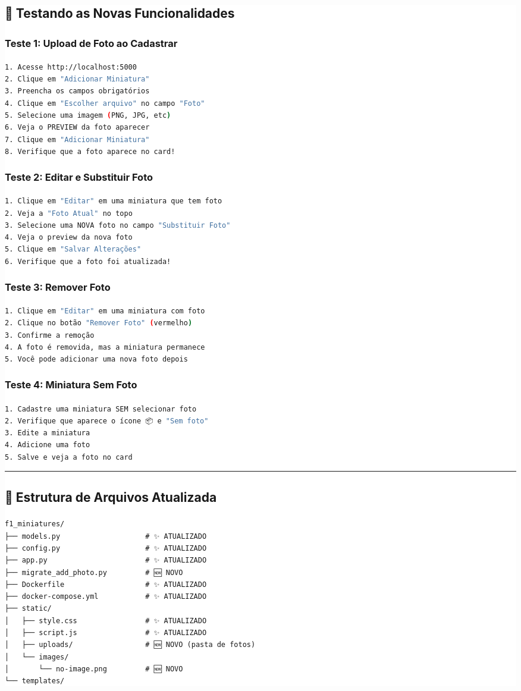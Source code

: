 ## 🧪 Testando as Novas Funcionalidades

### Teste 1: Upload de Foto ao Cadastrar

```bash
1. Acesse http://localhost:5000
2. Clique em "Adicionar Miniatura"
3. Preencha os campos obrigatórios
4. Clique em "Escolher arquivo" no campo "Foto"
5. Selecione uma imagem (PNG, JPG, etc)
6. Veja o PREVIEW da foto aparecer
7. Clique em "Adicionar Miniatura"
8. Verifique que a foto aparece no card!
```

### Teste 2: Editar e Substituir Foto

```bash
1. Clique em "Editar" em uma miniatura que tem foto
2. Veja a "Foto Atual" no topo
3. Selecione uma NOVA foto no campo "Substituir Foto"
4. Veja o preview da nova foto
5. Clique em "Salvar Alterações"
6. Verifique que a foto foi atualizada!
```

### Teste 3: Remover Foto

```bash
1. Clique em "Editar" em uma miniatura com foto
2. Clique no botão "Remover Foto" (vermelho)
3. Confirme a remoção
4. A foto é removida, mas a miniatura permanece
5. Você pode adicionar uma nova foto depois
```

### Teste 4: Miniatura Sem Foto

```bash
1. Cadastre uma miniatura SEM selecionar foto
2. Verifique que aparece o ícone 📦 e "Sem foto"
3. Edite a miniatura
4. Adicione uma foto
5. Salve e veja a foto no card
```

---

## 📂 Estrutura de Arquivos Atualizada

```
f1_miniatures/
├── models.py                    # ✨ ATUALIZADO
├── config.py                    # ✨ ATUALIZADO
├── app.py                       # ✨ ATUALIZADO
├── migrate_add_photo.py         # 🆕 NOVO
├── Dockerfile                   # ✨ ATUALIZADO
├── docker-compose.yml           # ✨ ATUALIZADO
├── static/
│   ├── style.css                # ✨ ATUALIZADO
│   ├── script.js                # ✨ ATUALIZADO
│   ├── uploads/                 # 🆕 NOVO (pasta de fotos)
│   └── images/
│       └── no-image.png         # 🆕 NOVO
└── templates/
```